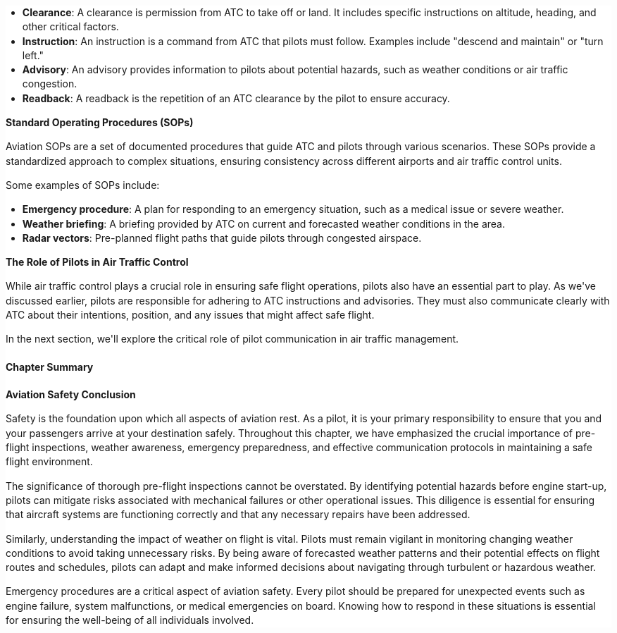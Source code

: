 * **Clearance**: A clearance is permission from ATC to take off or land. It includes specific instructions on altitude, heading, and other critical factors.
* **Instruction**: An instruction is a command from ATC that pilots must follow. Examples include "descend and maintain" or "turn left."
* **Advisory**: An advisory provides information to pilots about potential hazards, such as weather conditions or air traffic congestion.
* **Readback**: A readback is the repetition of an ATC clearance by the pilot to ensure accuracy.

**Standard Operating Procedures (SOPs)**

Aviation SOPs are a set of documented procedures that guide ATC and pilots through various scenarios. These SOPs provide a standardized approach to complex situations, ensuring consistency across different airports and air traffic control units.

Some examples of SOPs include:

* **Emergency procedure**: A plan for responding to an emergency situation, such as a medical issue or severe weather.
* **Weather briefing**: A briefing provided by ATC on current and forecasted weather conditions in the area.
* **Radar vectors**: Pre-planned flight paths that guide pilots through congested airspace.

**The Role of Pilots in Air Traffic Control**

While air traffic control plays a crucial role in ensuring safe flight operations, pilots also have an essential part to play. As we've discussed earlier, pilots are responsible for adhering to ATC instructions and advisories. They must also communicate clearly with ATC about their intentions, position, and any issues that might affect safe flight.

In the next section, we'll explore the critical role of pilot communication in air traffic management.

#### Chapter Summary
**Aviation Safety Conclusion**

Safety is the foundation upon which all aspects of aviation rest. As a pilot, it is your primary responsibility to ensure that you and your passengers arrive at your destination safely. Throughout this chapter, we have emphasized the crucial importance of pre-flight inspections, weather awareness, emergency preparedness, and effective communication protocols in maintaining a safe flight environment.

The significance of thorough pre-flight inspections cannot be overstated. By identifying potential hazards before engine start-up, pilots can mitigate risks associated with mechanical failures or other operational issues. This diligence is essential for ensuring that aircraft systems are functioning correctly and that any necessary repairs have been addressed.

Similarly, understanding the impact of weather on flight is vital. Pilots must remain vigilant in monitoring changing weather conditions to avoid taking unnecessary risks. By being aware of forecasted weather patterns and their potential effects on flight routes and schedules, pilots can adapt and make informed decisions about navigating through turbulent or hazardous weather.

Emergency procedures are a critical aspect of aviation safety. Every pilot should be prepared for unexpected events such as engine failure, system malfunctions, or medical emergencies on board. Knowing how to respond in these situations is essential for ensuring the well-being of all individuals involved.
